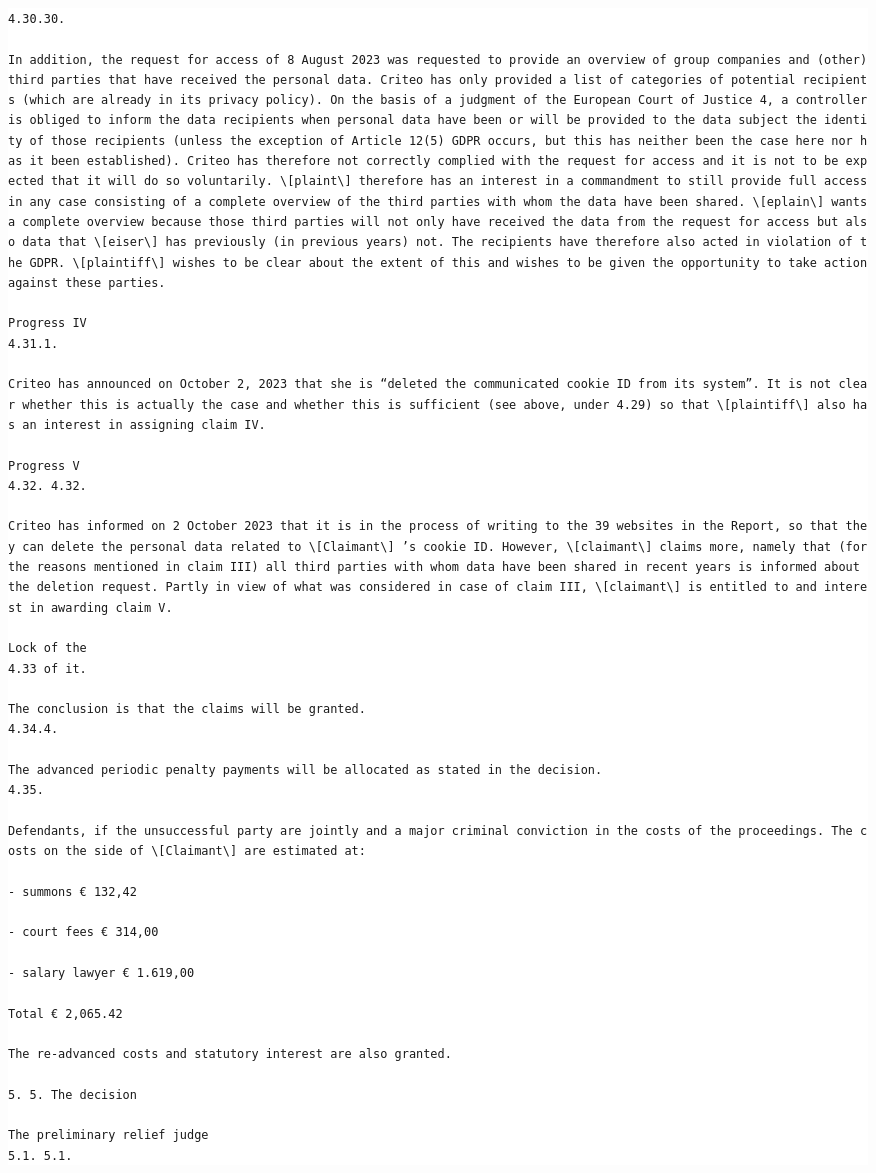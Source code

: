 ```
4.30.30.

In addition, the request for access of 8 August 2023 was requested to provide an overview of group companies and (other) third parties that have received the personal data. Criteo has only provided a list of categories of potential recipients (which are already in its privacy policy). On the basis of a judgment of the European Court of Justice 4, a controller is obliged to inform the data recipients when personal data have been or will be provided to the data subject the identity of those recipients (unless the exception of Article 12(5) GDPR occurs, but this has neither been the case here nor has it been established). Criteo has therefore not correctly complied with the request for access and it is not to be expected that it will do so voluntarily. \[plaint\] therefore has an interest in a commandment to still provide full access in any case consisting of a complete overview of the third parties with whom the data have been shared. \[eplain\] wants a complete overview because those third parties will not only have received the data from the request for access but also data that \[eiser\] has previously (in previous years) not. The recipients have therefore also acted in violation of the GDPR. \[plaintiff\] wishes to be clear about the extent of this and wishes to be given the opportunity to take action against these parties.

Progress IV
4.31.1.

Criteo has announced on October 2, 2023 that she is “deleted the communicated cookie ID from its system”. It is not clear whether this is actually the case and whether this is sufficient (see above, under 4.29) so that \[plaintiff\] also has an interest in assigning claim IV.

Progress V
4.32. 4.32.

Criteo has informed on 2 October 2023 that it is in the process of writing to the 39 websites in the Report, so that they can delete the personal data related to \[Claimant\] ’s cookie ID. However, \[claimant\] claims more, namely that (for the reasons mentioned in claim III) all third parties with whom data have been shared in recent years is informed about the deletion request. Partly in view of what was considered in case of claim III, \[claimant\] is entitled to and interest in awarding claim V.

Lock of the
4.33 of it.

The conclusion is that the claims will be granted.
4.34.4.

The advanced periodic penalty payments will be allocated as stated in the decision.
4.35.

Defendants, if the unsuccessful party are jointly and a major criminal conviction in the costs of the proceedings. The costs on the side of \[Claimant\] are estimated at:

- summons € 132,42

- court fees € 314,00

- salary lawyer € 1.619,00

Total € 2,065.42

The re-advanced costs and statutory interest are also granted.

5. 5. The decision

The preliminary relief judge
5.1. 5.1.

```